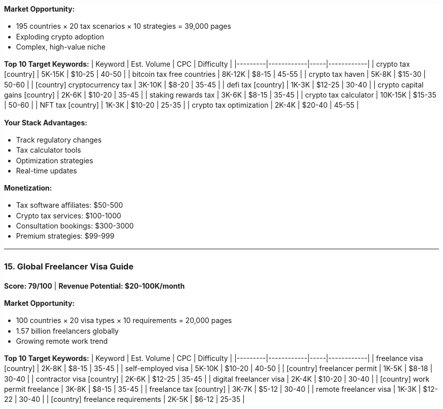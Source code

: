 **Market Opportunity:**
- 195 countries × 20 tax scenarios × 10 strategies = 39,000 pages
- Exploding crypto adoption
- Complex, high-value niche

**Top 10 Target Keywords:**
| Keyword | Est. Volume | CPC | Difficulty |
|---------|------------|-----|------------|
| crypto tax [country] | 5K-15K | $10-25 | 40-50 |
| bitcoin tax free countries | 8K-12K | $8-15 | 45-55 |
| crypto tax haven | 5K-8K | $15-30 | 50-60 |
| [country] cryptocurrency tax | 3K-10K | $8-20 | 35-45 |
| defi tax [country] | 1K-3K | $12-25 | 30-40 |
| crypto capital gains [country] | 2K-6K | $10-20 | 35-45 |
| staking rewards tax | 3K-6K | $8-15 | 35-45 |
| crypto tax calculator | 10K-15K | $15-35 | 50-60 |
| NFT tax [country] | 1K-3K | $10-20 | 25-35 |
| crypto tax optimization | 2K-4K | $20-40 | 45-55 |

**Your Stack Advantages:**
- Track regulatory changes
- Tax calculator tools
- Optimization strategies
- Real-time updates

**Monetization:**
- Tax software affiliates: $50-500
- Crypto tax services: $100-1000
- Consultation bookings: $300-3000
- Premium strategies: $99-999

---

### 15. **Global Freelancer Visa Guide**
**Score: 79/100** | **Revenue Potential: $20-100K/month**

**Market Opportunity:**
- 100 countries × 20 visa types × 10 requirements = 20,000 pages
- 1.57 billion freelancers globally
- Growing remote work trend

**Top 10 Target Keywords:**
| Keyword | Est. Volume | CPC | Difficulty |
|---------|------------|-----|------------|
| freelance visa [country] | 2K-8K | $8-15 | 35-45 |
| self-employed visa | 5K-10K | $10-20 | 40-50 |
| [country] freelancer permit | 1K-5K | $8-18 | 30-40 |
| contractor visa [country] | 2K-6K | $12-25 | 35-45 |
| digital freelancer visa | 2K-4K | $10-20 | 30-40 |
| [country] work permit freelance | 3K-8K | $8-15 | 35-45 |
| freelance tax [country] | 3K-7K | $5-12 | 30-40 |
| remote freelancer visa | 1K-3K | $12-22 | 30-40 |
| [country] freelance requirements | 2K-5K | $6-12 | 25-35 |